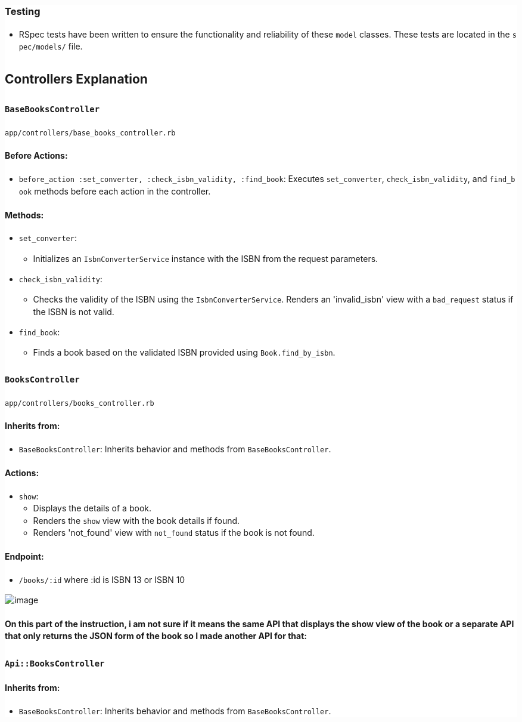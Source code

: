 ### Testing
- RSpec tests have been written to ensure the functionality and reliability of these `model` classes. These tests are located in the `spec/models/` file.


## Controllers Explanation

### `BaseBooksController`
`app/controllers/base_books_controller.rb`

#### Before Actions:
- `before_action :set_converter, :check_isbn_validity, :find_book`: Executes `set_converter`, `check_isbn_validity`, and `find_book` methods before each action in the controller.

#### Methods:
- `set_converter`:
  - Initializes an `IsbnConverterService` instance with the ISBN from the request parameters.

- `check_isbn_validity`:
  - Checks the validity of the ISBN using the `IsbnConverterService`. Renders an 'invalid_isbn' view with a `bad_request` status if the ISBN is not valid.

- `find_book`:
  - Finds a book based on the validated ISBN provided using `Book.find_by_isbn`.

### `BooksController`
`app/controllers/books_controller.rb`

#### Inherits from:
- `BaseBooksController`: Inherits behavior and methods from `BaseBooksController`.

#### Actions:
- `show`:
  - Displays the details of a book.
  - Renders the `show` view with the book details if found.
  - Renders 'not_found' view with `not_found` status if the book is not found.

#### Endpoint:
- `/books/:id` where :id is ISBN 13 or ISBN 10


![image](https://github.com/edimeer/xyz_books/assets/44763393/3085730d-b3f4-45a0-9a67-5056a242f3cf)

#### On this part of the instruction, i am not sure if it means the same API that displays the show view of the book or a separate API that only returns the JSON form of the book so I made another API for that:

### `Api::BooksController`

#### Inherits from:
- `BaseBooksController`: Inherits behavior and methods from `BaseBooksController`.
